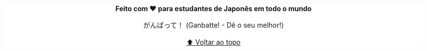 
<div align="center">

**Feito com ❤️ para estudantes de Japonês em todo o mundo**

がんばって！ (Ganbatte! - Dê o seu melhor!)

[⬆ Voltar ao topo](#top)

</div>
